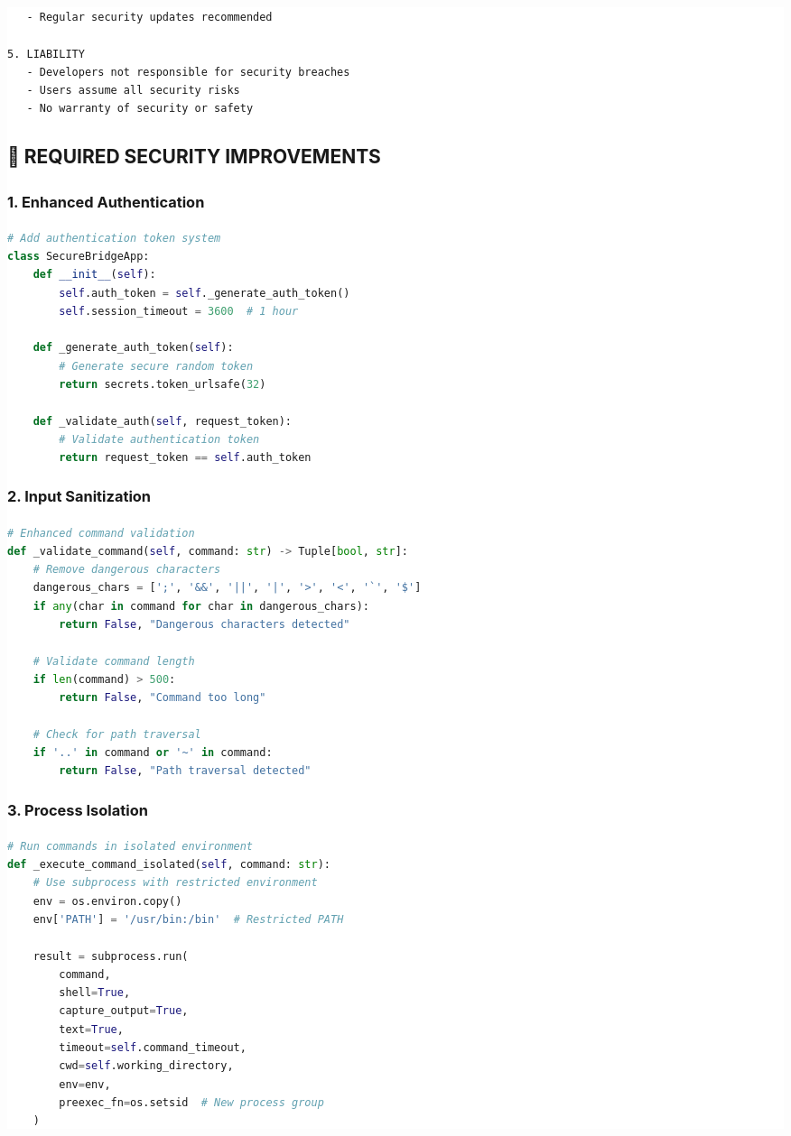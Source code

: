 ```
   - Regular security updates recommended

5. LIABILITY
   - Developers not responsible for security breaches
   - Users assume all security risks
   - No warranty of security or safety
```

## 🔧 **REQUIRED SECURITY IMPROVEMENTS**

### **1. Enhanced Authentication**
```python
# Add authentication token system
class SecureBridgeApp:
    def __init__(self):
        self.auth_token = self._generate_auth_token()
        self.session_timeout = 3600  # 1 hour
        
    def _generate_auth_token(self):
        # Generate secure random token
        return secrets.token_urlsafe(32)
    
    def _validate_auth(self, request_token):
        # Validate authentication token
        return request_token == self.auth_token
```

### **2. Input Sanitization**
```python
# Enhanced command validation
def _validate_command(self, command: str) -> Tuple[bool, str]:
    # Remove dangerous characters
    dangerous_chars = [';', '&&', '||', '|', '>', '<', '`', '$']
    if any(char in command for char in dangerous_chars):
        return False, "Dangerous characters detected"
    
    # Validate command length
    if len(command) > 500:
        return False, "Command too long"
    
    # Check for path traversal
    if '..' in command or '~' in command:
        return False, "Path traversal detected"
```

### **3. Process Isolation**
```python
# Run commands in isolated environment
def _execute_command_isolated(self, command: str):
    # Use subprocess with restricted environment
    env = os.environ.copy()
    env['PATH'] = '/usr/bin:/bin'  # Restricted PATH
    
    result = subprocess.run(
        command,
        shell=True,
        capture_output=True,
        text=True,
        timeout=self.command_timeout,
        cwd=self.working_directory,
        env=env,
        preexec_fn=os.setsid  # New process group
    )
```
